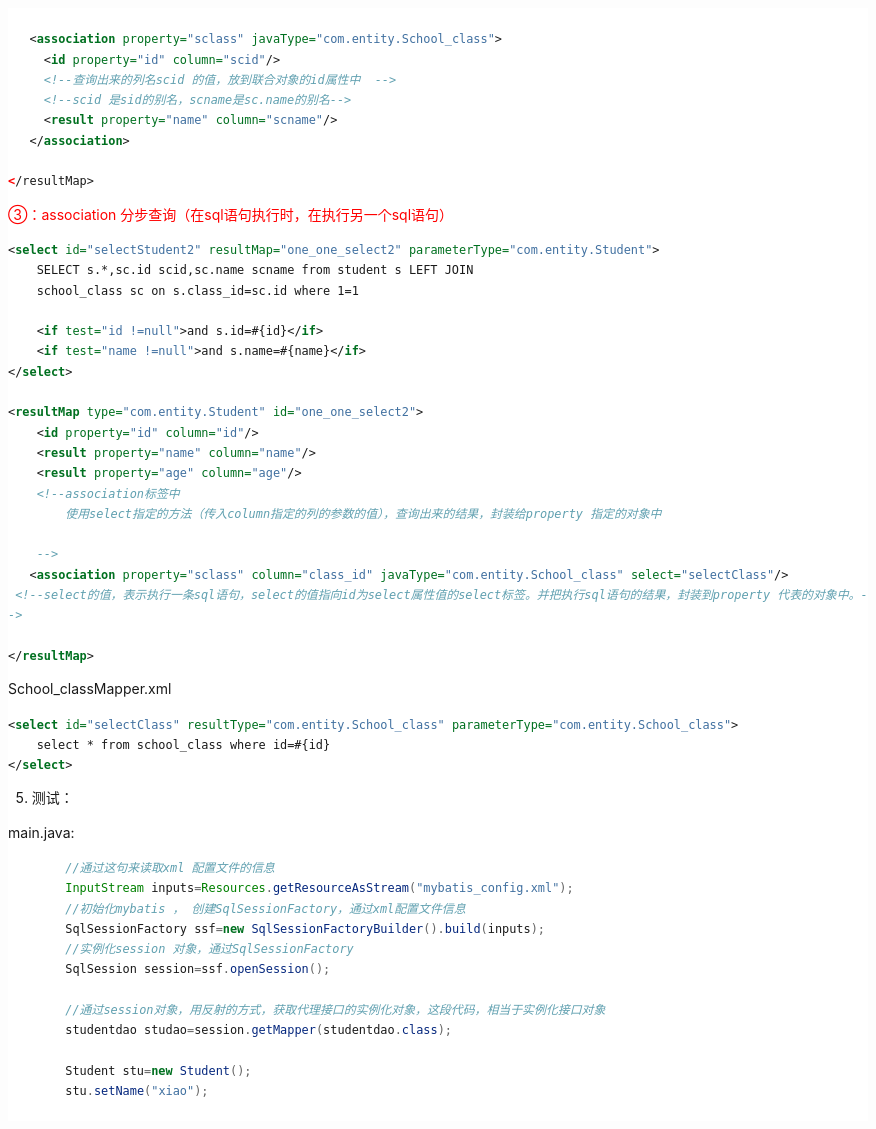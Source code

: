 ```xml
 	
   <association property="sclass" javaType="com.entity.School_class">
	 <id property="id" column="scid"/>
	 <!--查询出来的列名scid 的值，放到联合对象的id属性中  -->
	 <!--scid 是sid的别名，scname是sc.name的别名-->
     <result property="name" column="scname"/>
   </association> 
	
</resultMap>

```



<font color="red">③：association 分步查询（在sql语句执行时，在执行另一个sql语句）</font>
```xml
<select id="selectStudent2" resultMap="one_one_select2" parameterType="com.entity.Student">
	SELECT s.*,sc.id scid,sc.name scname from student s LEFT JOIN 
	school_class sc on s.class_id=sc.id where 1=1 
	
	<if test="id !=null">and s.id=#{id}</if>
	<if test="name !=null">and s.name=#{name}</if>
</select>

<resultMap type="com.entity.Student" id="one_one_select2">
	<id property="id" column="id"/>
	<result property="name" column="name"/>
	<result property="age" column="age"/>
	<!--association标签中
		使用select指定的方法（传入column指定的列的参数的值），查询出来的结果，封装给property 指定的对象中
	
	-->
   <association property="sclass" column="class_id" javaType="com.entity.School_class" select="selectClass"/>
 <!--select的值，表示执行一条sql语句，select的值指向id为select属性值的select标签。并把执行sql语句的结果，封装到property 代表的对象中。-->
  	
</resultMap>
```

School_classMapper.xml
```xml
<select id="selectClass" resultType="com.entity.School_class" parameterType="com.entity.School_class">
	select * from school_class where id=#{id}
</select>


```


5. 测试：

main.java:
```java
		//通过这句来读取xml 配置文件的信息
		InputStream inputs=Resources.getResourceAsStream("mybatis_config.xml");
		//初始化mybatis ， 创建SqlSessionFactory，通过xml配置文件信息
		SqlSessionFactory ssf=new SqlSessionFactoryBuilder().build(inputs);
		//实例化session 对象，通过SqlSessionFactory
		SqlSession session=ssf.openSession();
		
		//通过session对象，用反射的方式，获取代理接口的实例化对象，这段代码，相当于实例化接口对象
		studentdao studao=session.getMapper(studentdao.class);
		
		Student stu=new Student();
		stu.setName("xiao");
		
```